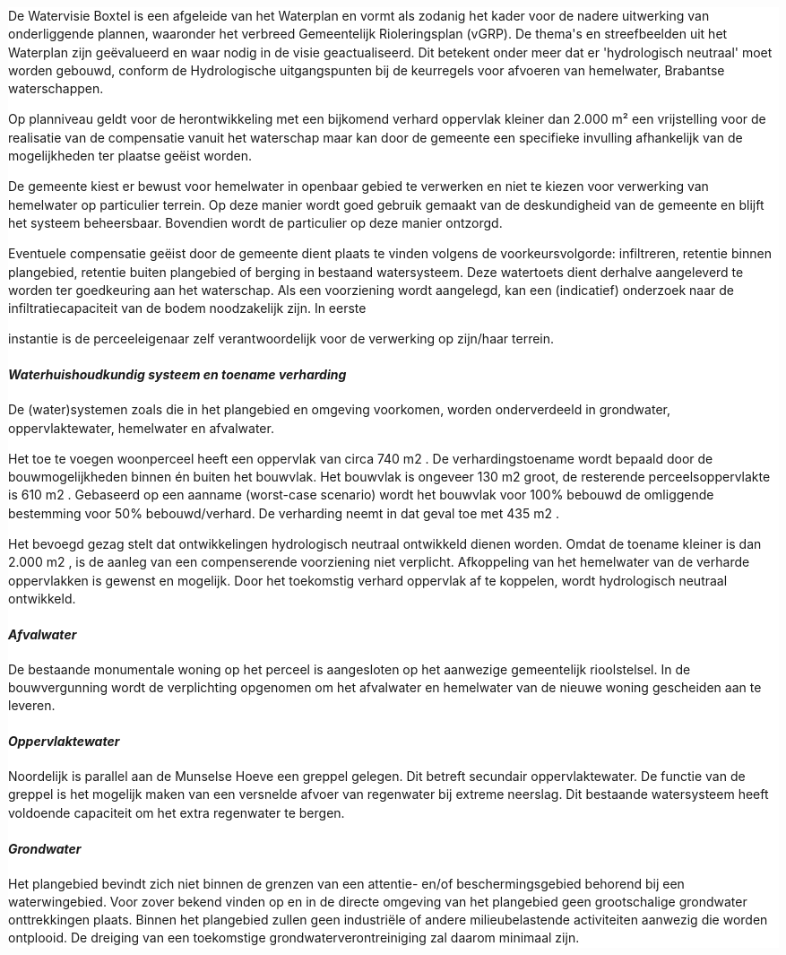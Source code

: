 De Watervisie Boxtel is een afgeleide van het Waterplan en vormt als zodanig het kader voor de nadere uitwerking van onderliggende plannen, waaronder het verbreed Gemeentelijk Rioleringsplan (vGRP). De thema's en streefbeelden uit het Waterplan zijn geëvalueerd en waar nodig in de visie geactualiseerd. Dit betekent onder meer dat er 'hydrologisch neutraal' moet worden gebouwd, conform de Hydrologische uitgangspunten bij de keurregels voor afvoeren van hemelwater, Brabantse waterschappen.

Op planniveau geldt voor de herontwikkeling met een bijkomend verhard oppervlak kleiner dan 2.000 m² een vrijstelling voor de realisatie van de compensatie vanuit het waterschap maar kan door de gemeente een specifieke invulling afhankelijk van de mogelijkheden ter plaatse geëist worden.

De gemeente kiest er bewust voor hemelwater in openbaar gebied te verwerken en niet te kiezen voor verwerking van hemelwater op particulier terrein. Op deze manier wordt goed gebruik gemaakt van de deskundigheid van de gemeente en blijft het systeem beheersbaar. Bovendien wordt de particulier op deze manier ontzorgd.

Eventuele compensatie geëist door de gemeente dient plaats te vinden volgens de voorkeursvolgorde: infiltreren, retentie binnen plangebied, retentie buiten plangebied of berging in bestaand watersysteem. Deze watertoets dient derhalve aangeleverd te worden ter goedkeuring aan het waterschap. Als een voorziening wordt aangelegd, kan een (indicatief) onderzoek naar de infiltratiecapaciteit van de bodem noodzakelijk zijn. In eerste

instantie is de perceeleigenaar zelf verantwoordelijk voor de verwerking op zijn/haar terrein.

#### *Waterhuishoudkundig systeem en toename verharding*

De (water)systemen zoals die in het plangebied en omgeving voorkomen, worden onderverdeeld in grondwater, oppervlaktewater, hemelwater en afvalwater.

Het toe te voegen woonperceel heeft een oppervlak van circa 740 m2 . De verhardingstoename wordt bepaald door de bouwmogelijkheden binnen én buiten het bouwvlak. Het bouwvlak is ongeveer 130 m2 groot, de resterende perceelsoppervlakte is 610 m2 . Gebaseerd op een aanname (worst-case scenario) wordt het bouwvlak voor 100% bebouwd de omliggende bestemming voor 50% bebouwd/verhard. De verharding neemt in dat geval toe met 435 m2 .

Het bevoegd gezag stelt dat ontwikkelingen hydrologisch neutraal ontwikkeld dienen worden. Omdat de toename kleiner is dan 2.000 m2 , is de aanleg van een compenserende voorziening niet verplicht. Afkoppeling van het hemelwater van de verharde oppervlakken is gewenst en mogelijk. Door het toekomstig verhard oppervlak af te koppelen, wordt hydrologisch neutraal ontwikkeld.

#### *Afvalwater*

De bestaande monumentale woning op het perceel is aangesloten op het aanwezige gemeentelijk rioolstelsel. In de bouwvergunning wordt de verplichting opgenomen om het afvalwater en hemelwater van de nieuwe woning gescheiden aan te leveren.

#### *Oppervlaktewater*

Noordelijk is parallel aan de Munselse Hoeve een greppel gelegen. Dit betreft secundair oppervlaktewater. De functie van de greppel is het mogelijk maken van een versnelde afvoer van regenwater bij extreme neerslag. Dit bestaande watersysteem heeft voldoende capaciteit om het extra regenwater te bergen.

#### *Grondwater*

Het plangebied bevindt zich niet binnen de grenzen van een attentie- en/of beschermingsgebied behorend bij een waterwingebied. Voor zover bekend vinden op en in de directe omgeving van het plangebied geen grootschalige grondwater onttrekkingen plaats. Binnen het plangebied zullen geen industriële of andere milieubelastende activiteiten aanwezig die worden ontplooid. De dreiging van een toekomstige grondwaterverontreiniging zal daarom minimaal zijn.
